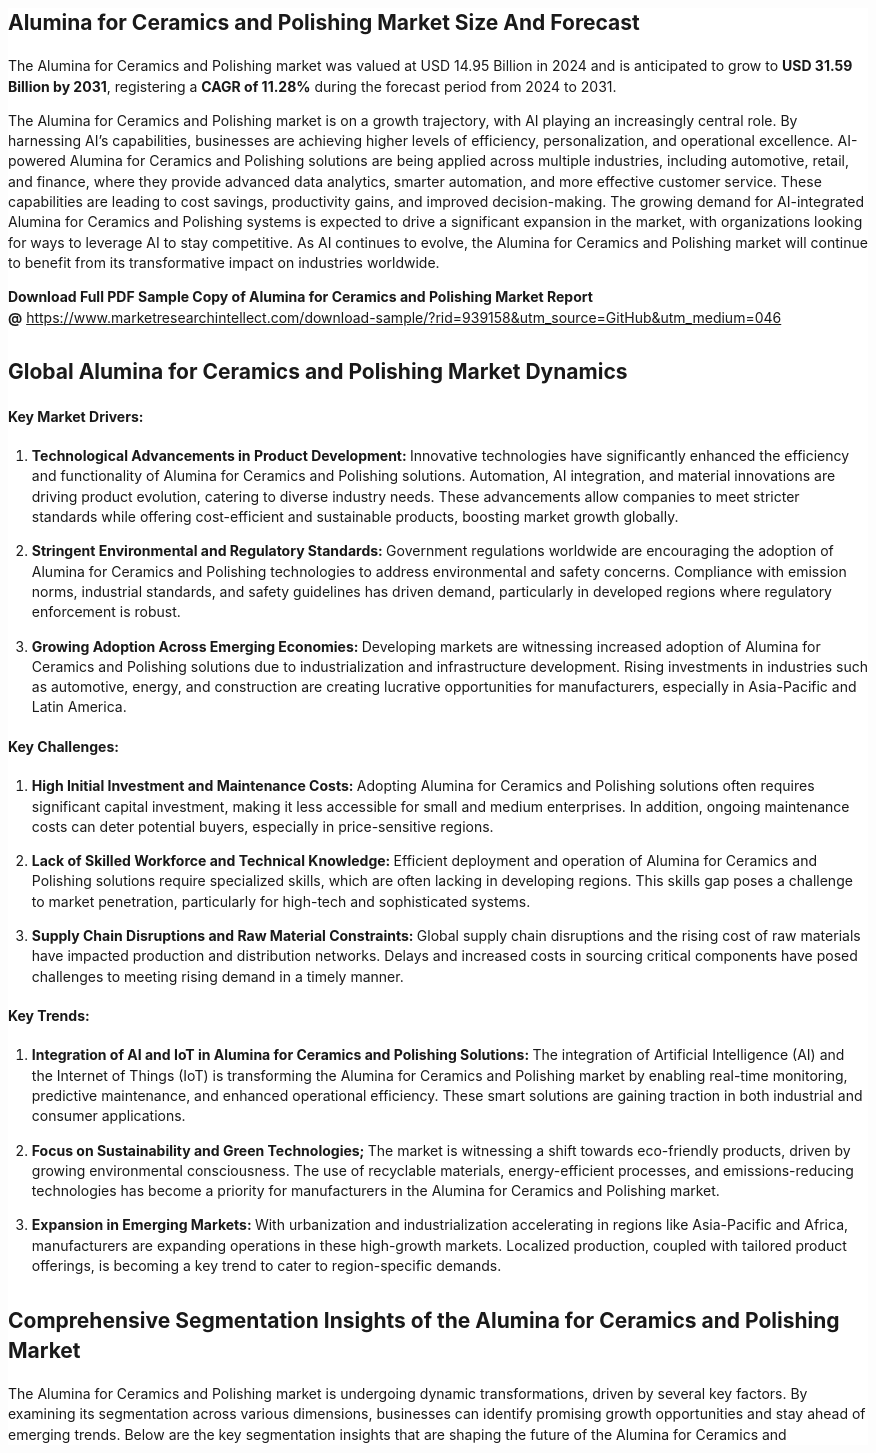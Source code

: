 <h2>Alumina for Ceramics and Polishing Market Size And Forecast</h2><p>The Alumina for Ceramics and Polishing market was valued at USD 14.95 Billion in 2024 and is anticipated to grow to <strong>USD 31.59 Billion by 2031</strong>, registering a <strong>CAGR of 11.28%</strong> during the forecast period from 2024 to 2031.</p><p>The Alumina for Ceramics and Polishing market is on a growth trajectory, with AI playing an increasingly central role. By harnessing AI’s capabilities, businesses are achieving higher levels of efficiency, personalization, and operational excellence. AI-powered Alumina for Ceramics and Polishing solutions are being applied across multiple industries, including automotive, retail, and finance, where they provide advanced data analytics, smarter automation, and more effective customer service. These capabilities are leading to cost savings, productivity gains, and improved decision-making. The growing demand for AI-integrated Alumina for Ceramics and Polishing systems is expected to drive a significant expansion in the market, with organizations looking for ways to leverage AI to stay competitive. As AI continues to evolve, the Alumina for Ceramics and Polishing market will continue to benefit from its transformative impact on industries worldwide.</p><p><strong>Download Full PDF Sample Copy of Alumina for Ceramics and Polishing Market Report @</strong>&nbsp;<a href="https://www.marketresearchintellect.com/download-sample/?rid=939158&amp;utm_source=GitHub&amp;utm_medium=046">https://www.marketresearchintellect.com/download-sample/?rid=939158&amp;utm_source=GitHub&amp;utm_medium=046</a></p><h2>Global Alumina for Ceramics and Polishing Market Dynamics</h2><h4><strong>Key Market Drivers:</strong></h4><ol><li><p><strong>Technological Advancements in Product Development:&nbsp;</strong>Innovative technologies have significantly enhanced the efficiency and functionality of Alumina for Ceramics and Polishing solutions. Automation, AI integration, and material innovations are driving product evolution, catering to diverse industry needs. These advancements allow companies to meet stricter standards while offering cost-efficient and sustainable products, boosting market growth globally.</p></li><li><p><strong>Stringent Environmental and Regulatory Standards:&nbsp;</strong>Government regulations worldwide are encouraging the adoption of Alumina for Ceramics and Polishing technologies to address environmental and safety concerns. Compliance with emission norms, industrial standards, and safety guidelines has driven demand, particularly in developed regions where regulatory enforcement is robust.</p></li><li><p><strong>Growing Adoption Across Emerging Economies:&nbsp;</strong>Developing markets are witnessing increased adoption of Alumina for Ceramics and Polishing solutions due to industrialization and infrastructure development. Rising investments in industries such as automotive, energy, and construction are creating lucrative opportunities for manufacturers, especially in Asia-Pacific and Latin America.</p></li></ol><h4><strong>Key Challenges:</strong></h4><ol><li><p><strong>High Initial Investment and Maintenance Costs:&nbsp;</strong>Adopting Alumina for Ceramics and Polishing solutions often requires significant capital investment, making it less accessible for small and medium enterprises. In addition, ongoing maintenance costs can deter potential buyers, especially in price-sensitive regions.</p></li><li><p><strong>Lack of Skilled Workforce and Technical Knowledge:&nbsp;</strong>Efficient deployment and operation of Alumina for Ceramics and Polishing solutions require specialized skills, which are often lacking in developing regions. This skills gap poses a challenge to market penetration, particularly for high-tech and sophisticated systems.</p></li><li><p><strong>Supply Chain Disruptions and Raw Material Constraints:&nbsp;</strong>Global supply chain disruptions and the rising cost of raw materials have impacted production and distribution networks. Delays and increased costs in sourcing critical components have posed challenges to meeting rising demand in a timely manner.</p></li></ol><h4><strong>Key Trends:</strong></h4><ol><li><p><strong>Integration of AI and IoT in Alumina for Ceramics and Polishing Solutions:&nbsp;</strong>The integration of Artificial Intelligence (AI) and the Internet of Things (IoT) is transforming the Alumina for Ceramics and Polishing market by enabling real-time monitoring, predictive maintenance, and enhanced operational efficiency. These smart solutions are gaining traction in both industrial and consumer applications.</p></li><li><p><strong>Focus on Sustainability and Green Technologies;&nbsp;</strong>The market is witnessing a shift towards eco-friendly products, driven by growing environmental consciousness. The use of recyclable materials, energy-efficient processes, and emissions-reducing technologies has become a priority for manufacturers in the Alumina for Ceramics and Polishing market.</p></li><li><p><strong>Expansion in Emerging Markets:&nbsp;</strong>With urbanization and industrialization accelerating in regions like Asia-Pacific and Africa, manufacturers are expanding operations in these high-growth markets. Localized production, coupled with tailored product offerings, is becoming a key trend to cater to region-specific demands.</p></li></ol><div class="article-main__content" data-test-id="publishing-text-block"><h2>Comprehensive Segmentation Insights of the Alumina for Ceramics and Polishing Market</h2><p>The Alumina for Ceramics and Polishing market is undergoing dynamic transformations, driven by several key factors. By examining its segmentation across various dimensions, businesses can identify promising growth opportunities and stay ahead of emerging trends. Below are the key segmentation insights that are shaping the future of the Alumina for Ceramics and